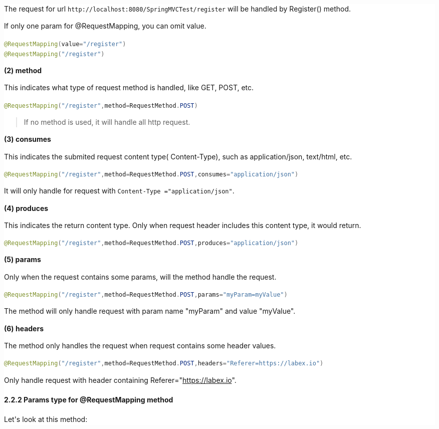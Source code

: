 The request for url `http://localhost:8080/SpringMVCTest/register` will be handled by Register() method.

If only one param for @RequestMapping, you can omit value.

```java
@RequestMapping(value="/register")
@RequestMapping("/register")
```

**(2) method**

This indicates what type of request method is handled, like GET, POST, etc.

```java
@RequestMapping("/register",method=RequestMethod.POST)
```

> If no method is used, it will handle all http request.

**(3) consumes**

This indicates the submited request content type( Content-Type), such as application/json, text/html, etc.

```java
@RequestMapping("/register",method=RequestMethod.POST,consumes="application/json")
```

It will only handle for request with `Content-Type ="application/json"`.

**(4) produces**

This indicates the return content type. Only when request header includes this content type, it would return.

```java
@RequestMapping("/register",method=RequestMethod.POST,produces="application/json")
```

**(5) params**

Only when the request contains some params, will the method handle the request.

```java
@RequestMapping("/register",method=RequestMethod.POST,params="myParam=myValue")
```

The method will only handle request with param name "myParam" and value "myValue".

**(6) headers**

The method only handles the request when request contains some header values.

```java
@RequestMapping("/register",method=RequestMethod.POST,headers="Referer=https://labex.io")
```

Only handle request with header containing Referer="https://labex.io".

#### 2.2.2 Params type for @RequestMapping method

Let's look at this method:
